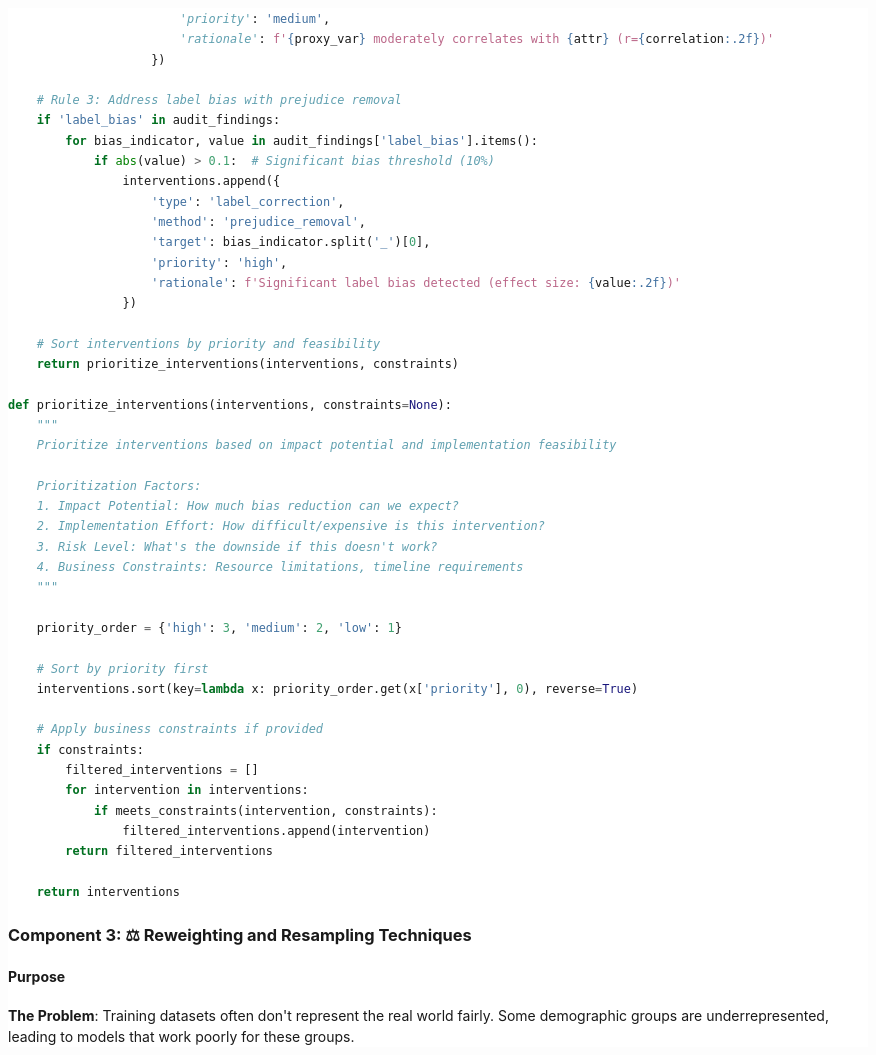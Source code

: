 ```python
                        'priority': 'medium',
                        'rationale': f'{proxy_var} moderately correlates with {attr} (r={correlation:.2f})'
                    })
    
    # Rule 3: Address label bias with prejudice removal
    if 'label_bias' in audit_findings:
        for bias_indicator, value in audit_findings['label_bias'].items():
            if abs(value) > 0.1:  # Significant bias threshold (10%)
                interventions.append({
                    'type': 'label_correction',
                    'method': 'prejudice_removal',
                    'target': bias_indicator.split('_')[0],
                    'priority': 'high',
                    'rationale': f'Significant label bias detected (effect size: {value:.2f})'
                })
    
    # Sort interventions by priority and feasibility
    return prioritize_interventions(interventions, constraints)

def prioritize_interventions(interventions, constraints=None):
    """
    Prioritize interventions based on impact potential and implementation feasibility
    
    Prioritization Factors:
    1. Impact Potential: How much bias reduction can we expect?
    2. Implementation Effort: How difficult/expensive is this intervention?
    3. Risk Level: What's the downside if this doesn't work?
    4. Business Constraints: Resource limitations, timeline requirements
    """
    
    priority_order = {'high': 3, 'medium': 2, 'low': 1}
    
    # Sort by priority first
    interventions.sort(key=lambda x: priority_order.get(x['priority'], 0), reverse=True)
    
    # Apply business constraints if provided
    if constraints:
        filtered_interventions = []
        for intervention in interventions:
            if meets_constraints(intervention, constraints):
                filtered_interventions.append(intervention)
        return filtered_interventions
    
    return interventions
```

### Component 3: ⚖️ Reweighting and Resampling Techniques

#### Purpose
**The Problem**: Training datasets often don't represent the real world fairly. Some demographic groups are underrepresented, leading to models that work poorly for these groups.
